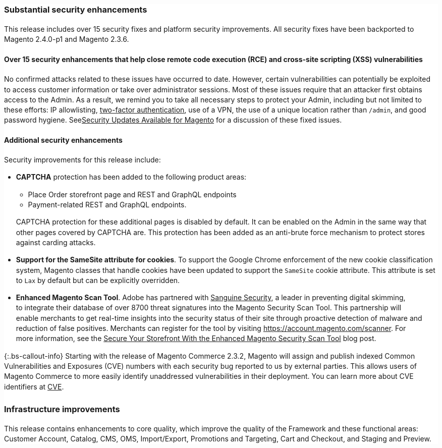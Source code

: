 ### Substantial security enhancements

This release includes over 15 security fixes and platform security improvements. All security fixes have been backported to Magento 2.4.0-p1 and Magento 2.3.6.

#### Over 15 security enhancements that help close remote code execution (RCE) and cross-site scripting (XSS) vulnerabilities

No confirmed attacks related to these issues have occurred to date. However, certain vulnerabilities can potentially be exploited to access customer information or take over administrator sessions. Most of these issues require that an attacker first obtains access to the Admin. As a result, we remind you to take all necessary steps to protect your Admin, including but not limited to these efforts: IP allowlisting, [two-factor authentication]({{page.baseurl}}/security/two-factor-authentication.html), use of a VPN, the use of a unique location rather than `/admin`, and good password hygiene. See[Security Updates Available for Magento](https://helpx.adobe.com/security/products/magento/apsb20-59.html) for a discussion of these fixed issues.

#### Additional security enhancements

Security improvements for this release include:

*  **CAPTCHA** protection has been added to the following product areas:

   *  Place Order storefront page and REST and GraphQL endpoints 
   *  Payment-related REST and GraphQL endpoints.

   CAPTCHA protection for these additional pages is disabled by default. It can be enabled on the Admin in the same way that other pages covered by CAPTCHA are. This protection has been added as an anti-brute force mechanism to protect stores against carding attacks.

*  **Support for the SameSite attribute for cookies**. To support the Google Chrome enforcement of the new cookie classification system, Magento classes that handle cookies have been updated to support the `SameSite` cookie attribute. This attribute is set to `Lax` by default but can be explicitly overridden. 

*  **Enhanced Magento Scan Tool**. Adobe has partnered with [Sanguine Security](https://sansec.io/), a leader in preventing digital skimming, to integrate their database of over 8700 threat signatures into the Magento Security Scan Tool. This partnership will enable merchants to get real-time insights into the security status of their site through proactive detection of malware and reduction of false positives. Merchants can register for the tool by visiting https://account.magento.com/scanner. For more information, see the [Secure Your Storefront With the Enhanced Magento Security Scan Tool](https://magento.com/blog/magento-news/secure-your-storefront-enhanced-magento-security-scan-tool) blog post.

{:.bs-callout-info}
Starting with the release of Magento Commerce 2.3.2, Magento will assign and publish indexed Common Vulnerabilities and Exposures (CVE) numbers with each security bug reported to us by external parties. This allows users of Magento Commerce to more easily identify unaddressed vulnerabilities in their deployment. You can learn more about CVE identifiers at [CVE](https://cve.mitre.org/).

### Infrastructure improvements

This release contains enhancements to core quality, which improve the quality of the Framework and these functional areas: Customer Account, Catalog, CMS, OMS, Import/Export, Promotions and Targeting, Cart and Checkout, and Staging and Preview.
